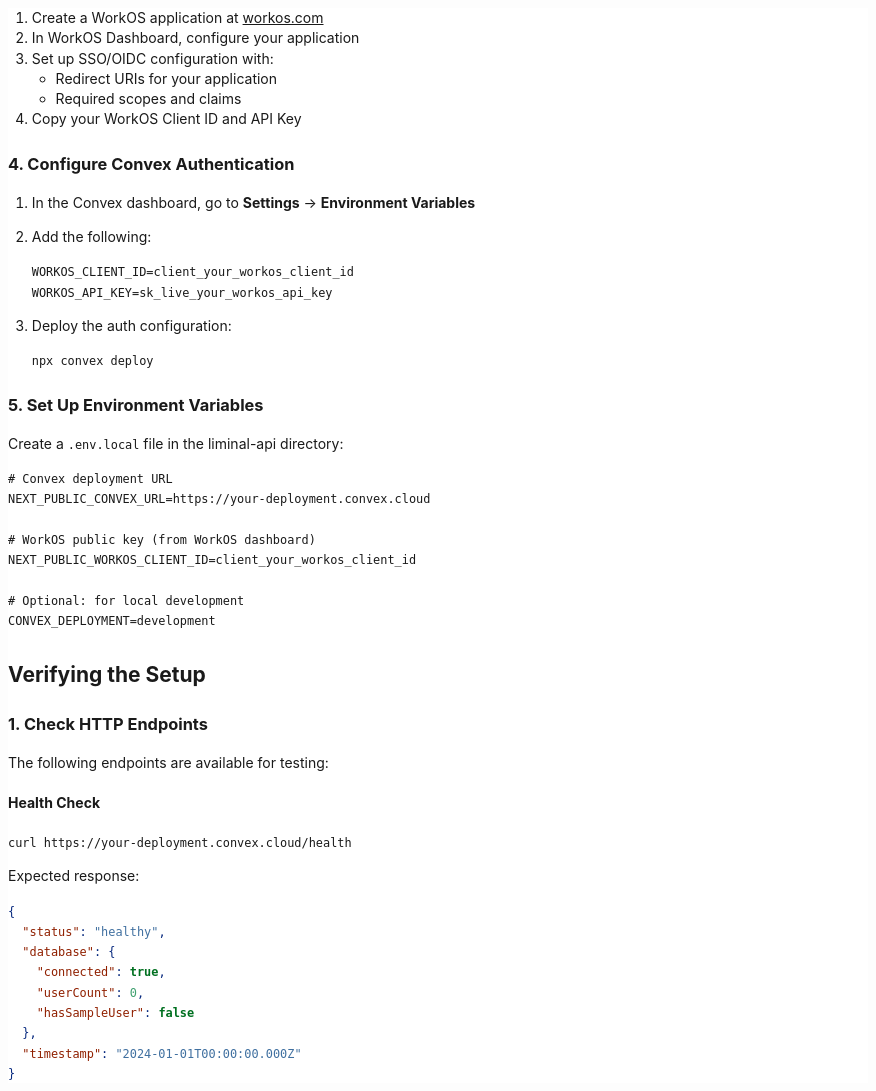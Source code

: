 1. Create a WorkOS application at [workos.com](https://workos.com)
2. In WorkOS Dashboard, configure your application
3. Set up SSO/OIDC configuration with:
   - Redirect URIs for your application
   - Required scopes and claims
4. Copy your WorkOS Client ID and API Key

### 4. Configure Convex Authentication

1. In the Convex dashboard, go to **Settings** → **Environment Variables**
2. Add the following:

   ```
   WORKOS_CLIENT_ID=client_your_workos_client_id
   WORKOS_API_KEY=sk_live_your_workos_api_key
   ```

3. Deploy the auth configuration:
   ```bash
   npx convex deploy
   ```

### 5. Set Up Environment Variables

Create a `.env.local` file in the liminal-api directory:

```env
# Convex deployment URL
NEXT_PUBLIC_CONVEX_URL=https://your-deployment.convex.cloud

# WorkOS public key (from WorkOS dashboard)
NEXT_PUBLIC_WORKOS_CLIENT_ID=client_your_workos_client_id

# Optional: for local development
CONVEX_DEPLOYMENT=development
```

## Verifying the Setup

### 1. Check HTTP Endpoints

The following endpoints are available for testing:

#### Health Check

```bash
curl https://your-deployment.convex.cloud/health
```

Expected response:

```json
{
  "status": "healthy",
  "database": {
    "connected": true,
    "userCount": 0,
    "hasSampleUser": false
  },
  "timestamp": "2024-01-01T00:00:00.000Z"
}
```
